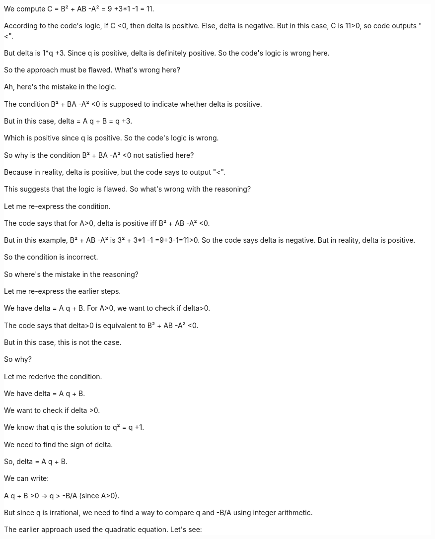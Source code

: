 We compute C = B² + AB -A² = 9 +3*1 -1 = 11.

According to the code's logic, if C <0, then delta is positive. Else, delta is negative. But in this case, C is 11>0, so code outputs "<".

But delta is 1*q +3. Since q is positive, delta is definitely positive. So the code's logic is wrong here.

So the approach must be flawed. What's wrong here?

Ah, here's the mistake in the logic.

The condition B² + BA -A² <0 is supposed to indicate whether delta is positive.

But in this case, delta = A q + B = q +3.

Which is positive since q is positive. So the code's logic is wrong.

So why is the condition B² + BA -A² <0 not satisfied here?

Because in reality, delta is positive, but the code says to output "<".

This suggests that the logic is flawed. So what's wrong with the reasoning?

Let me re-express the condition.

The code says that for A>0, delta is positive iff B² + AB -A² <0.

But in this example, B² + AB -A² is 3² + 3*1 -1 =9+3-1=11>0. So the code says delta is negative. But in reality, delta is positive.

So the condition is incorrect.

So where's the mistake in the reasoning?

Let me re-express the earlier steps.

We have delta = A q + B. For A>0, we want to check if delta>0.

The code says that delta>0 is equivalent to B² + AB -A² <0.

But in this case, this is not the case.

So why?

Let me rederive the condition.

We have delta = A q + B.

We want to check if delta >0.

We know that q is the solution to q² = q +1.

We need to find the sign of delta.

So, delta = A q + B.

We can write:

A q + B >0 → q > -B/A (since A>0).

But since q is irrational, we need to find a way to compare q and -B/A using integer arithmetic.

The earlier approach used the quadratic equation. Let's see:
